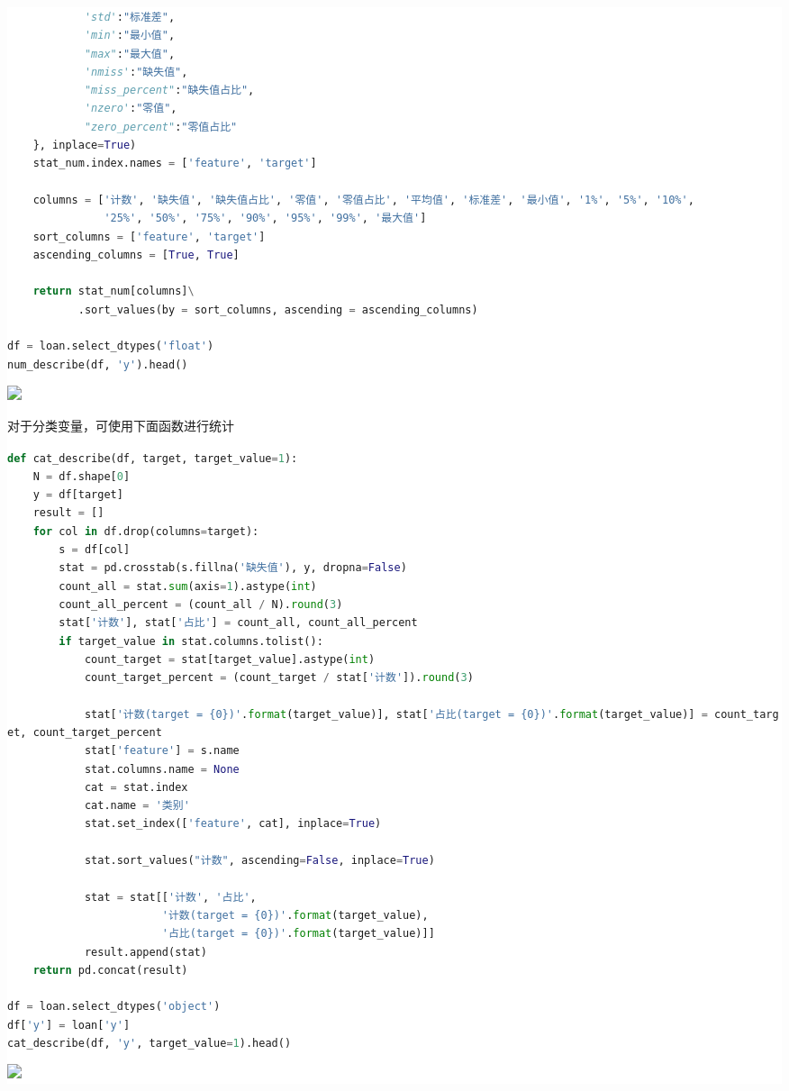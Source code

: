 ```python
            'std':"标准差",
            'min':"最小值",
            "max":"最大值",
            'nmiss':"缺失值",
            "miss_percent":"缺失值占比",
            'nzero':"零值",
            "zero_percent":"零值占比"
    }, inplace=True)
    stat_num.index.names = ['feature', 'target']

    columns = ['计数', '缺失值', '缺失值占比', '零值', '零值占比', '平均值', '标准差', '最小值', '1%', '5%', '10%',
               '25%', '50%', '75%', '90%', '95%', '99%', '最大值']
    sort_columns = ['feature', 'target']
    ascending_columns = [True, True]

    return stat_num[columns]\
           .sort_values(by = sort_columns, ascending = ascending_columns)

df = loan.select_dtypes('float')
num_describe(df, 'y').head()
```
![](http://img.77qingliu.com/post/2019-04-27-131111.jpg)

对于分类变量，可使用下面函数进行统计

```python
def cat_describe(df, target, target_value=1):
    N = df.shape[0]
    y = df[target]
    result = []
    for col in df.drop(columns=target):
        s = df[col]
        stat = pd.crosstab(s.fillna('缺失值'), y, dropna=False)
        count_all = stat.sum(axis=1).astype(int)
        count_all_percent = (count_all / N).round(3)
        stat['计数'], stat['占比'] = count_all, count_all_percent
        if target_value in stat.columns.tolist():
            count_target = stat[target_value].astype(int)
            count_target_percent = (count_target / stat['计数']).round(3)

            stat['计数(target = {0})'.format(target_value)], stat['占比(target = {0})'.format(target_value)] = count_target, count_target_percent
            stat['feature'] = s.name
            stat.columns.name = None
            cat = stat.index
            cat.name = '类别'
            stat.set_index(['feature', cat], inplace=True)

            stat.sort_values("计数", ascending=False, inplace=True)

            stat = stat[['计数', '占比',
                        '计数(target = {0})'.format(target_value),
                        '占比(target = {0})'.format(target_value)]]
            result.append(stat)
    return pd.concat(result)

df = loan.select_dtypes('object')
df['y'] = loan['y']
cat_describe(df, 'y', target_value=1).head()
```
![](http://img.77qingliu.com/post/2019-04-27-131145.jpg)
